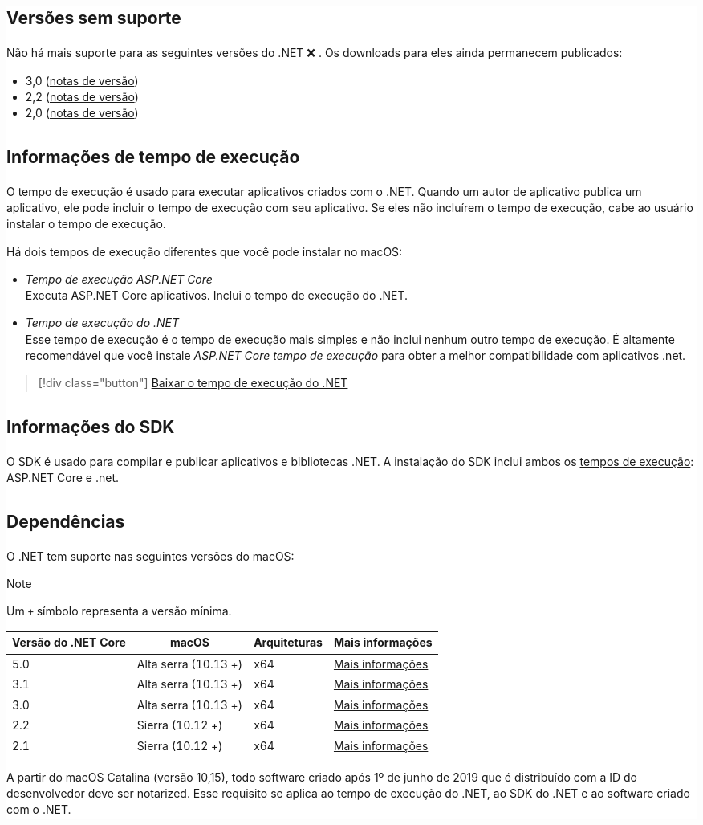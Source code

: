 ## <a name="unsupported-releases"></a>Versões sem suporte

Não há mais suporte para as seguintes versões do .NET ❌ . Os downloads para eles ainda permanecem publicados:

- 3,0 ([notas de versão][release-notes-30])
- 2,2 ([notas de versão][release-notes-22])
- 2,0 ([notas de versão][release-notes-20])

## <a name="runtime-information"></a>Informações de tempo de execução

O tempo de execução é usado para executar aplicativos criados com o .NET. Quando um autor de aplicativo publica um aplicativo, ele pode incluir o tempo de execução com seu aplicativo. Se eles não incluírem o tempo de execução, cabe ao usuário instalar o tempo de execução.

Há dois tempos de execução diferentes que você pode instalar no macOS:

- *Tempo de execução ASP.NET Core*\
  Executa ASP.NET Core aplicativos. Inclui o tempo de execução do .NET.

- *Tempo de execução do .NET*\
  Esse tempo de execução é o tempo de execução mais simples e não inclui nenhum outro tempo de execução. É altamente recomendável que você instale *ASP.NET Core tempo de execução* para obter a melhor compatibilidade com aplicativos .net.

> [!div class="button"]
> [Baixar o tempo de execução do .NET](https://dotnet.microsoft.com/download/dotnet-core)

## <a name="sdk-information"></a>Informações do SDK

O SDK é usado para compilar e publicar aplicativos e bibliotecas .NET. A instalação do SDK inclui ambos os [tempos de execução](#runtime-information): ASP.NET Core e .net.

## <a name="dependencies"></a>Dependências

O .NET tem suporte nas seguintes versões do macOS:

> [!NOTE]
> Um `+` símbolo representa a versão mínima.

| Versão do .NET Core | macOS                 | Arquiteturas | Mais informações    |
| ----------------- | --------------------- | --------------| --- |
| 5.0               | Alta serra (10.13 +)  | x64 | [Mais informações](https://github.com/dotnet/core/blob/master/release-notes/5.0/5.0-supported-os.md) |
| 3.1               | Alta serra (10.13 +)  | x64 | [Mais informações](https://github.com/dotnet/core/blob/master/release-notes/3.1/3.1-supported-os.md) |
| 3.0               | Alta serra (10.13 +)  | x64 | [Mais informações](https://github.com/dotnet/core/blob/master/release-notes/3.0/3.0-supported-os.md) |
| 2.2               | Sierra (10.12 +)       | x64 | [Mais informações](https://github.com/dotnet/core/blob/master/release-notes/2.2/2.2-supported-os.md) |
| 2.1               | Sierra (10.12 +)       | x64 | [Mais informações](https://github.com/dotnet/core/blob/master/release-notes/2.1/2.1-supported-os.md) |

A partir do macOS Catalina (versão 10,15), todo software criado após 1º de junho de 2019 que é distribuído com a ID do desenvolvedor deve ser notarized. Esse requisito se aplica ao tempo de execução do .NET, ao SDK do .NET e ao software criado com o .NET.


[release-notes-21]: https://github.com/dotnet/core/blob/master/release-notes/2.1/2.1-supported-os.md
[release-notes-31]: https://github.com/dotnet/core/blob/master/release-notes/3.1/3.1-supported-os.md
[release-notes-50]: https://github.com/dotnet/core/blob/master/release-notes/5.0/5.0-supported-os.md
[release-notes-20]: https://github.com/dotnet/core/blob/master/release-notes/2.0/2.0-supported-os.md
[release-notes-22]: https://github.com/dotnet/core/blob/master/release-notes/2.2/2.2-supported-os.md
[release-notes-30]: https://github.com/dotnet/core/blob/master/release-notes/3.0/3.0-supported-os.md